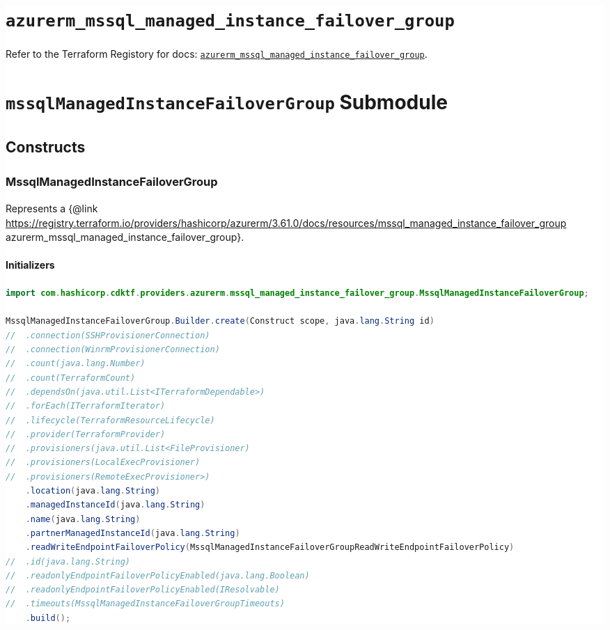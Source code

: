 # `azurerm_mssql_managed_instance_failover_group`

Refer to the Terraform Registory for docs: [`azurerm_mssql_managed_instance_failover_group`](https://registry.terraform.io/providers/hashicorp/azurerm/3.61.0/docs/resources/mssql_managed_instance_failover_group).

# `mssqlManagedInstanceFailoverGroup` Submodule <a name="`mssqlManagedInstanceFailoverGroup` Submodule" id="@cdktf/provider-azurerm.mssqlManagedInstanceFailoverGroup"></a>

## Constructs <a name="Constructs" id="Constructs"></a>

### MssqlManagedInstanceFailoverGroup <a name="MssqlManagedInstanceFailoverGroup" id="@cdktf/provider-azurerm.mssqlManagedInstanceFailoverGroup.MssqlManagedInstanceFailoverGroup"></a>

Represents a {@link https://registry.terraform.io/providers/hashicorp/azurerm/3.61.0/docs/resources/mssql_managed_instance_failover_group azurerm_mssql_managed_instance_failover_group}.

#### Initializers <a name="Initializers" id="@cdktf/provider-azurerm.mssqlManagedInstanceFailoverGroup.MssqlManagedInstanceFailoverGroup.Initializer"></a>

```java
import com.hashicorp.cdktf.providers.azurerm.mssql_managed_instance_failover_group.MssqlManagedInstanceFailoverGroup;

MssqlManagedInstanceFailoverGroup.Builder.create(Construct scope, java.lang.String id)
//  .connection(SSHProvisionerConnection)
//  .connection(WinrmProvisionerConnection)
//  .count(java.lang.Number)
//  .count(TerraformCount)
//  .dependsOn(java.util.List<ITerraformDependable>)
//  .forEach(ITerraformIterator)
//  .lifecycle(TerraformResourceLifecycle)
//  .provider(TerraformProvider)
//  .provisioners(java.util.List<FileProvisioner)
//  .provisioners(LocalExecProvisioner)
//  .provisioners(RemoteExecProvisioner>)
    .location(java.lang.String)
    .managedInstanceId(java.lang.String)
    .name(java.lang.String)
    .partnerManagedInstanceId(java.lang.String)
    .readWriteEndpointFailoverPolicy(MssqlManagedInstanceFailoverGroupReadWriteEndpointFailoverPolicy)
//  .id(java.lang.String)
//  .readonlyEndpointFailoverPolicyEnabled(java.lang.Boolean)
//  .readonlyEndpointFailoverPolicyEnabled(IResolvable)
//  .timeouts(MssqlManagedInstanceFailoverGroupTimeouts)
    .build();
```
